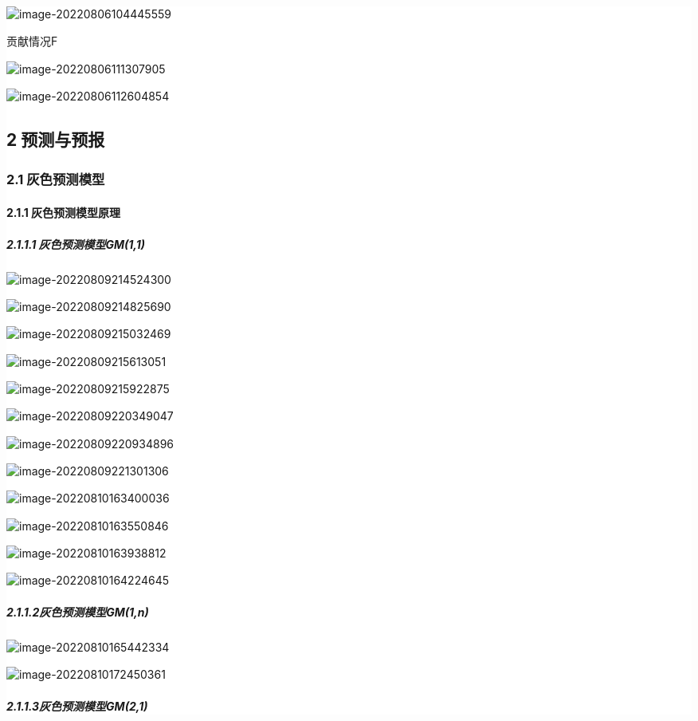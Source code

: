 ![image-20220806104445559](%E6%95%B0%E5%AD%A6%E5%BB%BA%E6%A8%A1%EF%BC%88matlab%E7%AE%97%E6%B3%95%EF%BC%89.assets/image-20220806104445559.png)

贡献情况F

![image-20220806111307905](%E6%95%B0%E5%AD%A6%E5%BB%BA%E6%A8%A1%EF%BC%88matlab%E7%AE%97%E6%B3%95%EF%BC%89.assets/image-20220806111307905.png)

![image-20220806112604854](%E6%95%B0%E5%AD%A6%E5%BB%BA%E6%A8%A1%EF%BC%88matlab%E7%AE%97%E6%B3%95%EF%BC%89.assets/image-20220806112604854.png)



## 2 预测与预报

### 2.1 灰色预测模型

#### 2.1.1 灰色预测模型原理

##### 2.1.1.1 灰色预测模型GM(1,1)

![image-20220809214524300](%E6%95%B0%E5%AD%A6%E5%BB%BA%E6%A8%A1%EF%BC%88matlab%E7%AE%97%E6%B3%95%EF%BC%89.assets/image-20220809214524300.png)

![image-20220809214825690](%E6%95%B0%E5%AD%A6%E5%BB%BA%E6%A8%A1%EF%BC%88matlab%E7%AE%97%E6%B3%95%EF%BC%89.assets/image-20220809214825690.png)

![image-20220809215032469](%E6%95%B0%E5%AD%A6%E5%BB%BA%E6%A8%A1%EF%BC%88matlab%E7%AE%97%E6%B3%95%EF%BC%89.assets/image-20220809215032469.png)

![image-20220809215613051](%E6%95%B0%E5%AD%A6%E5%BB%BA%E6%A8%A1%EF%BC%88matlab%E7%AE%97%E6%B3%95%EF%BC%89.assets/image-20220809215613051.png)

![image-20220809215922875](%E6%95%B0%E5%AD%A6%E5%BB%BA%E6%A8%A1%EF%BC%88matlab%E7%AE%97%E6%B3%95%EF%BC%89.assets/image-20220809215922875.png)

![image-20220809220349047](%E6%95%B0%E5%AD%A6%E5%BB%BA%E6%A8%A1%EF%BC%88matlab%E7%AE%97%E6%B3%95%EF%BC%89.assets/image-20220809220349047.png)

![image-20220809220934896](%E6%95%B0%E5%AD%A6%E5%BB%BA%E6%A8%A1%EF%BC%88matlab%E7%AE%97%E6%B3%95%EF%BC%89.assets/image-20220809220934896.png)

![image-20220809221301306](%E6%95%B0%E5%AD%A6%E5%BB%BA%E6%A8%A1%EF%BC%88matlab%E7%AE%97%E6%B3%95%EF%BC%89.assets/image-20220809221301306.png)

![image-20220810163400036](%E6%95%B0%E5%AD%A6%E5%BB%BA%E6%A8%A1%EF%BC%88matlab%E7%AE%97%E6%B3%95%EF%BC%89.assets/image-20220810163400036.png)

![image-20220810163550846](%E6%95%B0%E5%AD%A6%E5%BB%BA%E6%A8%A1%EF%BC%88matlab%E7%AE%97%E6%B3%95%EF%BC%89.assets/image-20220810163550846.png)

![image-20220810163938812](%E6%95%B0%E5%AD%A6%E5%BB%BA%E6%A8%A1%EF%BC%88matlab%E7%AE%97%E6%B3%95%EF%BC%89.assets/image-20220810163938812.png)

![image-20220810164224645](%E6%95%B0%E5%AD%A6%E5%BB%BA%E6%A8%A1%EF%BC%88matlab%E7%AE%97%E6%B3%95%EF%BC%89.assets/image-20220810164224645.png)

##### 2.1.1.2灰色预测模型GM(1,n)

![image-20220810165442334](%E6%95%B0%E5%AD%A6%E5%BB%BA%E6%A8%A1%EF%BC%88matlab%E7%AE%97%E6%B3%95%EF%BC%89.assets/image-20220810165442334.png)

![image-20220810172450361](%E6%95%B0%E5%AD%A6%E5%BB%BA%E6%A8%A1%EF%BC%88matlab%E7%AE%97%E6%B3%95%EF%BC%89.assets/image-20220810172450361.png)

##### 2.1.1.3灰色预测模型GM(2,1)
